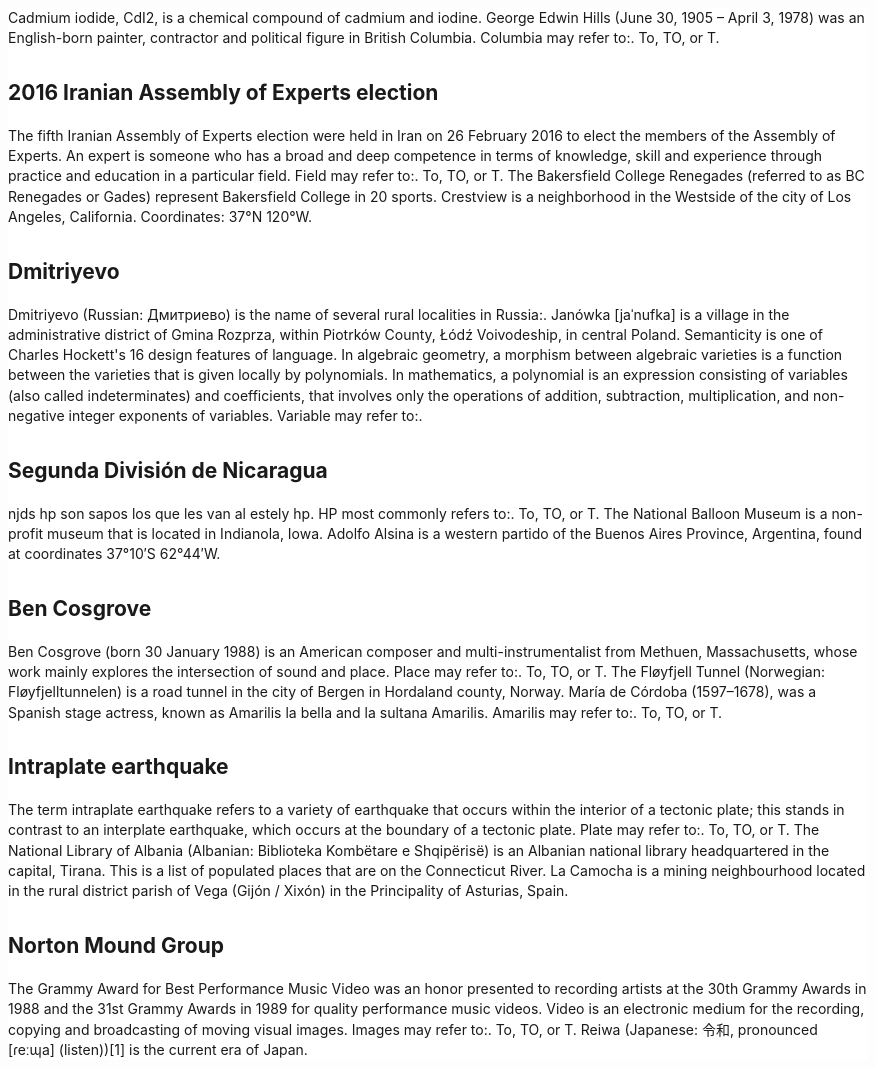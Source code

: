 Cadmium iodide, CdI2, is a chemical compound of cadmium and iodine. 
George Edwin Hills (June 30, 1905 – April 3, 1978) was an English-born painter, contractor and political figure in British Columbia. 
Columbia may refer to:. 
To, TO, or T. 
<h2>2016 Iranian Assembly of Experts election</h2>
The fifth Iranian Assembly of Experts election were held in Iran on 26 February 2016 to elect the members of the Assembly of Experts. 
An expert is someone who has a broad and deep competence in terms of knowledge, skill and experience through practice and education in a particular field. 
Field may refer to:. 
To, TO, or T. 
The Bakersfield College Renegades (referred to as BC Renegades or Gades) represent Bakersfield College in 20 sports. 
Crestview is a neighborhood in the Westside of the city of Los Angeles, California. 
Coordinates: 37°N 120°W. 
<h2>Dmitriyevo</h2>
Dmitriyevo (Russian: Дмитриево) is the name of several rural localities in Russia:. 
Janówka [jaˈnufka] is a village in the administrative district of Gmina Rozprza, within Piotrków County, Łódź Voivodeship, in central Poland. 
Semanticity is one of Charles Hockett's 16 design features of language. 
In algebraic geometry, a morphism between algebraic varieties is a function between the varieties that is given locally by polynomials. 
In mathematics, a polynomial is an expression consisting of variables (also called indeterminates) and coefficients, that involves only the operations of addition, subtraction, multiplication, and non-negative integer exponents of variables. 
Variable may refer to:. 
<h2>Segunda División de Nicaragua</h2>
njds hp son sapos los que les van al estely hp. 
HP most commonly refers to:. 
To, TO, or T. 
The National Balloon Museum is a non-profit museum that is located in Indianola, Iowa. 
Adolfo Alsina is a western partido of the Buenos Aires Province, Argentina, found at coordinates 37°10′S 62°44′W. 
<h2>Ben Cosgrove</h2>
Ben Cosgrove (born 30 January 1988) is an American composer and multi-instrumentalist from Methuen, Massachusetts, whose work mainly explores the intersection of sound and place. 
Place may refer to:. 
To, TO, or T. 
The Fløyfjell Tunnel (Norwegian: Fløyfjelltunnelen) is a road tunnel in the city of Bergen in Hordaland county, Norway. 
María de Córdoba (1597–1678), was a Spanish stage actress, known as Amarilis la bella and la sultana Amarilis. 
Amarilis may refer to:. 
To, TO, or T. 
<h2>Intraplate earthquake</h2>
The term intraplate earthquake refers to a variety of earthquake that occurs within the interior of a tectonic plate; this stands in contrast to an interplate earthquake, which occurs at the boundary of a tectonic plate. 
Plate may refer to:. 
To, TO, or T. 
The National Library of Albania (Albanian: Biblioteka Kombëtare e Shqipërisë) is an Albanian national library headquartered in the capital, Tirana. 
This is a list of populated places that are on the Connecticut River. 
La Camocha is a mining neighbourhood located in the rural district parish of Vega (Gijón / Xixón) in the Principality of Asturias, Spain. 
<h2>Norton Mound Group</h2>
The Grammy Award for Best Performance Music Video was an honor presented to recording artists at the 30th Grammy Awards in 1988 and the 31st Grammy Awards in 1989 for quality performance music videos. 
Video is an electronic medium for the recording, copying and broadcasting of moving visual images. 
Images may refer to:. 
To, TO, or T. 
Reiwa (Japanese: 令和, pronounced [ɾeːɰa] (listen))[1] is the current era of Japan. 